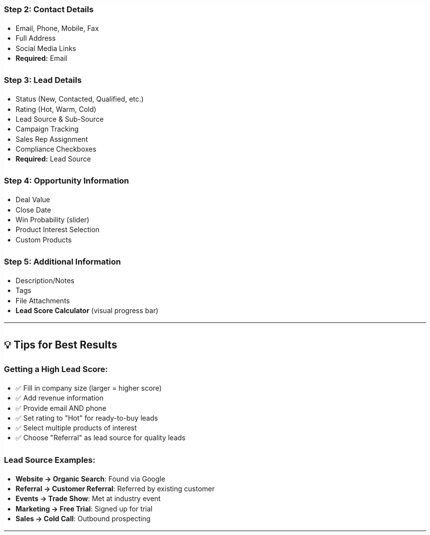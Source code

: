 ### Step 2: Contact Details
- Email, Phone, Mobile, Fax
- Full Address
- Social Media Links
- **Required:** Email

### Step 3: Lead Details
- Status (New, Contacted, Qualified, etc.)
- Rating (Hot, Warm, Cold)
- Lead Source & Sub-Source
- Campaign Tracking
- Sales Rep Assignment
- Compliance Checkboxes
- **Required:** Lead Source

### Step 4: Opportunity Information
- Deal Value
- Close Date
- Win Probability (slider)
- Product Interest Selection
- Custom Products

### Step 5: Additional Information
- Description/Notes
- Tags
- File Attachments
- **Lead Score Calculator** (visual progress bar)

---

## 💡 Tips for Best Results

### Getting a High Lead Score:
- ✅ Fill in company size (larger = higher score)
- ✅ Add revenue information
- ✅ Provide email AND phone
- ✅ Set rating to "Hot" for ready-to-buy leads
- ✅ Select multiple products of interest
- ✅ Choose "Referral" as lead source for quality leads

### Lead Source Examples:
- **Website → Organic Search**: Found via Google
- **Referral → Customer Referral**: Referred by existing customer
- **Events → Trade Show**: Met at industry event
- **Marketing → Free Trial**: Signed up for trial
- **Sales → Cold Call**: Outbound prospecting

---
